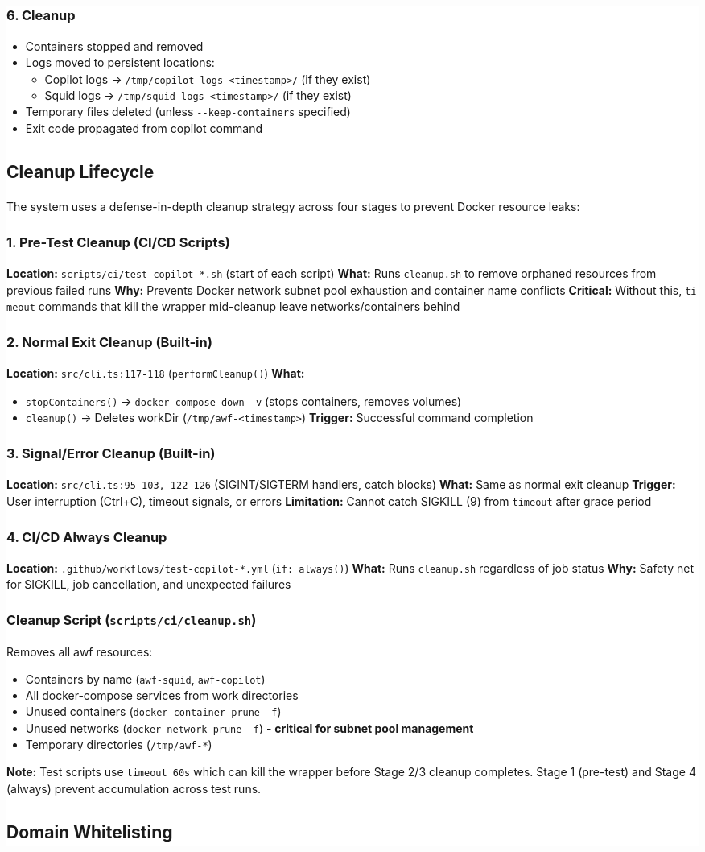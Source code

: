 ### 6. Cleanup
- Containers stopped and removed
- Logs moved to persistent locations:
  - Copilot logs → `/tmp/copilot-logs-<timestamp>/` (if they exist)
  - Squid logs → `/tmp/squid-logs-<timestamp>/` (if they exist)
- Temporary files deleted (unless `--keep-containers` specified)
- Exit code propagated from copilot command

## Cleanup Lifecycle

The system uses a defense-in-depth cleanup strategy across four stages to prevent Docker resource leaks:

### 1. Pre-Test Cleanup (CI/CD Scripts)
**Location:** `scripts/ci/test-copilot-*.sh` (start of each script)
**What:** Runs `cleanup.sh` to remove orphaned resources from previous failed runs
**Why:** Prevents Docker network subnet pool exhaustion and container name conflicts
**Critical:** Without this, `timeout` commands that kill the wrapper mid-cleanup leave networks/containers behind

### 2. Normal Exit Cleanup (Built-in)
**Location:** `src/cli.ts:117-118` (`performCleanup()`)
**What:**
- `stopContainers()` → `docker compose down -v` (stops containers, removes volumes)
- `cleanup()` → Deletes workDir (`/tmp/awf-<timestamp>`)
**Trigger:** Successful command completion

### 3. Signal/Error Cleanup (Built-in)
**Location:** `src/cli.ts:95-103, 122-126` (SIGINT/SIGTERM handlers, catch blocks)
**What:** Same as normal exit cleanup
**Trigger:** User interruption (Ctrl+C), timeout signals, or errors
**Limitation:** Cannot catch SIGKILL (9) from `timeout` after grace period

### 4. CI/CD Always Cleanup
**Location:** `.github/workflows/test-copilot-*.yml` (`if: always()`)
**What:** Runs `cleanup.sh` regardless of job status
**Why:** Safety net for SIGKILL, job cancellation, and unexpected failures

### Cleanup Script (`scripts/ci/cleanup.sh`)
Removes all awf resources:
- Containers by name (`awf-squid`, `awf-copilot`)
- All docker-compose services from work directories
- Unused containers (`docker container prune -f`)
- Unused networks (`docker network prune -f`) - **critical for subnet pool management**
- Temporary directories (`/tmp/awf-*`)

**Note:** Test scripts use `timeout 60s` which can kill the wrapper before Stage 2/3 cleanup completes. Stage 1 (pre-test) and Stage 4 (always) prevent accumulation across test runs.

## Domain Whitelisting
